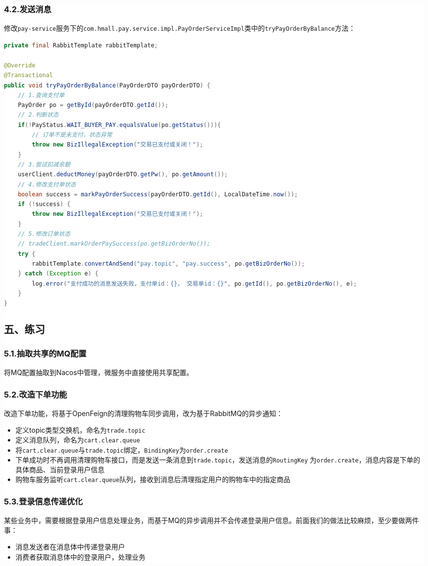 ### 4.2.发送消息
修改`pay-service`服务下的`com.hmall.pay.service.impl.PayOrderServiceImpl`类中的`tryPayOrderByBalance`方法：
```java
private final RabbitTemplate rabbitTemplate;

@Override
@Transactional
public void tryPayOrderByBalance(PayOrderDTO payOrderDTO) {
    // 1.查询支付单
    PayOrder po = getById(payOrderDTO.getId());
    // 2.判断状态
    if(!PayStatus.WAIT_BUYER_PAY.equalsValue(po.getStatus())){
        // 订单不是未支付，状态异常
        throw new BizIllegalException("交易已支付或关闭！");
    }
    // 3.尝试扣减余额
    userClient.deductMoney(payOrderDTO.getPw(), po.getAmount());
    // 4.修改支付单状态
    boolean success = markPayOrderSuccess(payOrderDTO.getId(), LocalDateTime.now());
    if (!success) {
        throw new BizIllegalException("交易已支付或关闭！");
    }
    // 5.修改订单状态
    // tradeClient.markOrderPaySuccess(po.getBizOrderNo());
    try {
        rabbitTemplate.convertAndSend("pay.topic", "pay.success", po.getBizOrderNo());
    } catch (Exception e) {
        log.error("支付成功的消息发送失败，支付单id：{}， 交易单id：{}", po.getId(), po.getBizOrderNo(), e);
    }
}
```


## 五、练习
### 5.1.抽取共享的MQ配置
将MQ配置抽取到Nacos中管理，微服务中直接使用共享配置。

### 5.2.改造下单功能
改造下单功能，将基于OpenFeign的清理购物车同步调用，改为基于RabbitMQ的异步通知：

- 定义topic类型交换机，命名为`trade.topic`
- 定义消息队列，命名为`cart.clear.queue`
- 将`cart.clear.queue`与`trade.topic`绑定，`BindingKey`为`order.create`
- 下单成功时不再调用清理购物车接口，而是发送一条消息到`trade.topic`，发送消息的`RoutingKey`  为`order.create`，消息内容是下单的具体商品、当前登录用户信息
- 购物车服务监听`cart.clear.queue`队列，接收到消息后清理指定用户的购物车中的指定商品


### 5.3.登录信息传递优化
某些业务中，需要根据登录用户信息处理业务，而基于MQ的异步调用并不会传递登录用户信息。前面我们的做法比较麻烦，至少要做两件事：

- 消息发送者在消息体中传递登录用户
- 消费者获取消息体中的登录用户，处理业务
